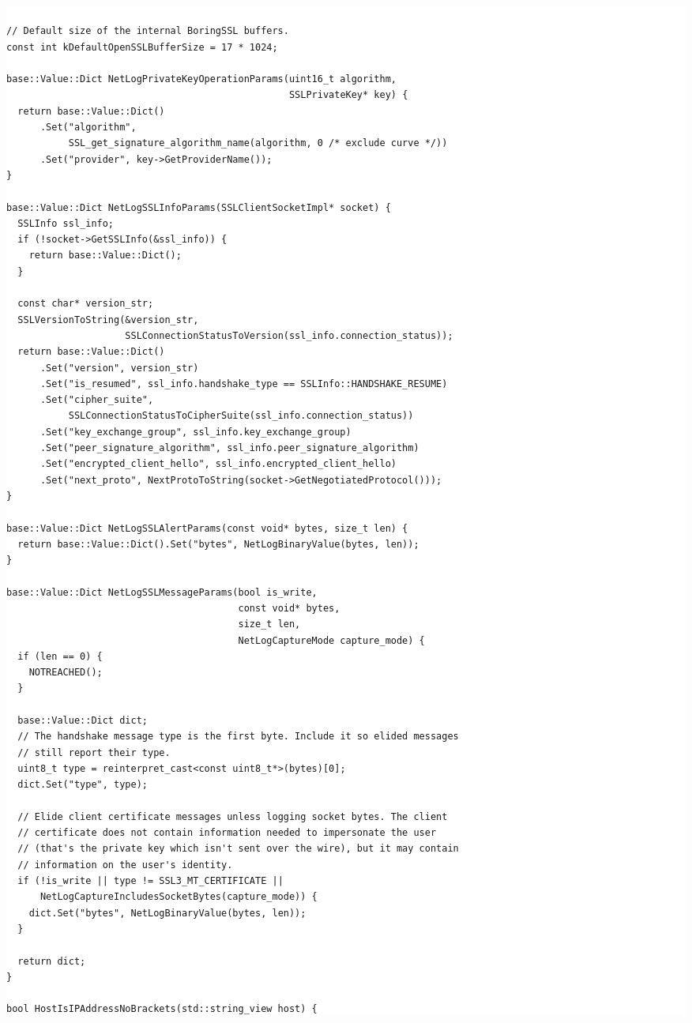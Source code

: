 ```

// Default size of the internal BoringSSL buffers.
const int kDefaultOpenSSLBufferSize = 17 * 1024;

base::Value::Dict NetLogPrivateKeyOperationParams(uint16_t algorithm,
                                                  SSLPrivateKey* key) {
  return base::Value::Dict()
      .Set("algorithm",
           SSL_get_signature_algorithm_name(algorithm, 0 /* exclude curve */))
      .Set("provider", key->GetProviderName());
}

base::Value::Dict NetLogSSLInfoParams(SSLClientSocketImpl* socket) {
  SSLInfo ssl_info;
  if (!socket->GetSSLInfo(&ssl_info)) {
    return base::Value::Dict();
  }

  const char* version_str;
  SSLVersionToString(&version_str,
                     SSLConnectionStatusToVersion(ssl_info.connection_status));
  return base::Value::Dict()
      .Set("version", version_str)
      .Set("is_resumed", ssl_info.handshake_type == SSLInfo::HANDSHAKE_RESUME)
      .Set("cipher_suite",
           SSLConnectionStatusToCipherSuite(ssl_info.connection_status))
      .Set("key_exchange_group", ssl_info.key_exchange_group)
      .Set("peer_signature_algorithm", ssl_info.peer_signature_algorithm)
      .Set("encrypted_client_hello", ssl_info.encrypted_client_hello)
      .Set("next_proto", NextProtoToString(socket->GetNegotiatedProtocol()));
}

base::Value::Dict NetLogSSLAlertParams(const void* bytes, size_t len) {
  return base::Value::Dict().Set("bytes", NetLogBinaryValue(bytes, len));
}

base::Value::Dict NetLogSSLMessageParams(bool is_write,
                                         const void* bytes,
                                         size_t len,
                                         NetLogCaptureMode capture_mode) {
  if (len == 0) {
    NOTREACHED();
  }

  base::Value::Dict dict;
  // The handshake message type is the first byte. Include it so elided messages
  // still report their type.
  uint8_t type = reinterpret_cast<const uint8_t*>(bytes)[0];
  dict.Set("type", type);

  // Elide client certificate messages unless logging socket bytes. The client
  // certificate does not contain information needed to impersonate the user
  // (that's the private key which isn't sent over the wire), but it may contain
  // information on the user's identity.
  if (!is_write || type != SSL3_MT_CERTIFICATE ||
      NetLogCaptureIncludesSocketBytes(capture_mode)) {
    dict.Set("bytes", NetLogBinaryValue(bytes, len));
  }

  return dict;
}

bool HostIsIPAddressNoBrackets(std::string_view host) {
```